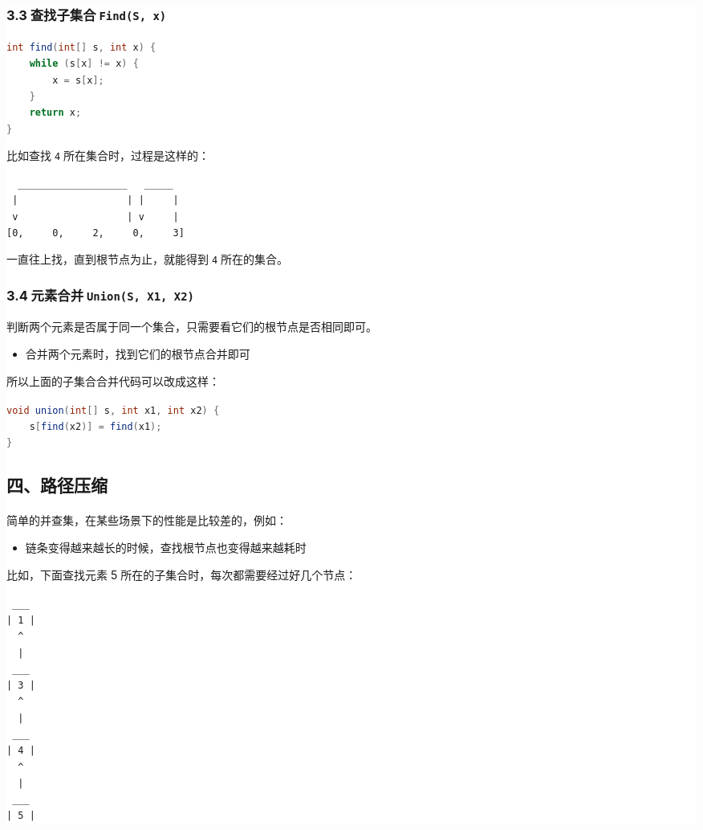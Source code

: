 ### 3.3 查找子集合 `Find(S, x)`

```java
int find(int[] s, int x) {
    while (s[x] != x) {
        x = s[x];
    }
    return x;
}
```

比如查找 `4` 所在集合时，过程是这样的：

```
  ___________________   _____
 |                   | |     |
 v                   | v     |
[0,     0,     2,     0,     3]

```

一直往上找，直到根节点为止，就能得到 `4` 所在的集合。

### 3.4 元素合并 `Union(S, X1, X2)`

判断两个元素是否属于同一个集合，只需要看它们的根节点是否相同即可。

- 合并两个元素时，找到它们的根节点合并即可

所以上面的子集合合并代码可以改成这样：

```java
void union(int[] s, int x1, int x2) {
    s[find(x2)] = find(x1);
}
```


## 四、路径压缩

简单的并查集，在某些场景下的性能是比较差的，例如：

- 链条变得越来越长的时候，查找根节点也变得越来越耗时

比如，下面查找元素 5 所在的子集合时，每次都需要经过好几个节点：

```
 ___
| 1 |
  ^
  |
 ___
| 3 |
  ^
  |
 ___
| 4 |
  ^
  |
 ___
| 5 |
```
